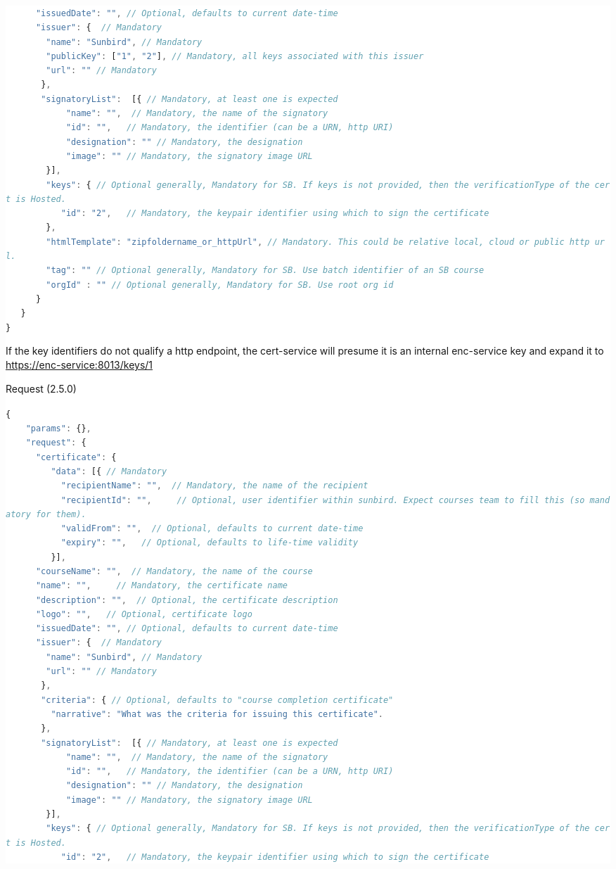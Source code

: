 ```js
      "issuedDate": "", // Optional, defaults to current date-time
      "issuer": {  // Mandatory
	 	"name": "Sunbird", // Mandatory
		"publicKey": ["1", "2"], // Mandatory, all keys associated with this issuer
		"url": "" // Mandatory 
	   },
       "signatoryList":  [{ // Mandatory, at least one is expected 
	    	"name": "",  // Mandatory, the name of the signatory
		    "id": "",   // Mandatory, the identifier (can be a URN, http URI)
     		"designation": "" // Mandatory, the designation
            "image": "" // Mandatory, the signatory image URL
	    }],
	    "keys": { // Optional generally, Mandatory for SB. If keys is not provided, then the verificationType of the cert is Hosted.
		   "id": "2",   // Mandatory, the keypair identifier using which to sign the certificate
     	},
     	"htmlTemplate": "zipfoldername_or_httpUrl", // Mandatory. This could be relative local, cloud or public http url.
        "tag": "" // Optional generally, Mandatory for SB. Use batch identifier of an SB course
        "orgId" : "" // Optional generally, Mandatory for SB. Use root org id
      }
   }
}
```

If the key identifiers do not qualify a http endpoint, the cert-service will presume it is an internal enc-service key and expand it to [https://enc-service:8013/keys/1](https://enc-service:8013/keys/1)

Request (2.5.0)

```js
{
    "params": {},
    "request": {
      "certificate": {
         "data": [{ // Mandatory
           "recipientName": "",  // Mandatory, the name of the recipient
	       "recipientId": "",     // Optional, user identifier within sunbird. Expect courses team to fill this (so mandatory for them). 
           "validFrom": "",  // Optional, defaults to current date-time
           "expiry": "",   // Optional, defaults to life-time validity
         }],
      "courseName": "",  // Mandatory, the name of the course
      "name": "",     // Mandatory, the certificate name
      "description": "",  // Optional, the certificate description
      "logo": "",   // Optional, certificate logo
      "issuedDate": "", // Optional, defaults to current date-time
      "issuer": {  // Mandatory
	 	"name": "Sunbird", // Mandatory
		"url": "" // Mandatory 
	   },
       "criteria": { // Optional, defaults to "course completion certificate"
         "narrative": "What was the criteria for issuing this certificate".
       },
       "signatoryList":  [{ // Mandatory, at least one is expected 
	    	"name": "",  // Mandatory, the name of the signatory
		    "id": "",   // Mandatory, the identifier (can be a URN, http URI)
     		"designation": "" // Mandatory, the designation
            "image": "" // Mandatory, the signatory image URL
	    }],
	    "keys": { // Optional generally, Mandatory for SB. If keys is not provided, then the verificationType of the cert is Hosted.
		   "id": "2",   // Mandatory, the keypair identifier using which to sign the certificate
```